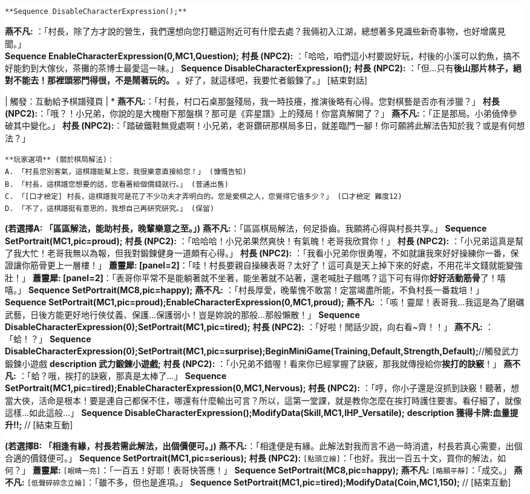     **Sequence DisableCharacterExpression();** 
**燕不凡:** ：「村長，除了方才說的營生，我們還想向您打聽這附近可有什麼去處？我倆初入江湖，總想著多見識些新奇事物，也好增廣見聞。」    
    **Sequence EnableCharacterExpression(0,MC1,Question);**
**村長 (NPC2):** ：「哈哈，咱們這小村要說好玩，村後的小溪可以釣魚，搞不好能釣到大傢伙，茶攤的茶博士最愛這一味。」
    **Sequence DisableCharacterExpression();** 
**村長 (NPC2):** ：「但…只有**後山那片林子，絕對不能去！那裡頭邪門得很，不是鬧著玩的。** 。好了，就這樣吧，我要忙者鍛鍊了。」
[結束對話]

| 觸發：互動給予棋譜殘頁 |
*
    **燕不凡:**：「村長，村口石桌那盤殘局，我一時技癢，推演後略有心得。您對棋藝是否亦有涉獵？」
    **村長 (NPC2):**：「哦？！小兄弟，你說的是大槐樹下那盤棋？那可是《弈星譜》上的殘局！你當真解開了？」
    **燕不凡:**：「正是那局。小弟僥倖參破其中變化。」
    **村長 (NPC2):**：「踏破鐵鞋無覓處啊！小兄弟，老哥鑽研那棋局多日，就差臨門一腳！你可願將此解法告知於我？或是有何想法？」
   
    **玩家選項** (關於棋局解法)：
    A. 「村長您別客氣，這棋譜能幫上您，我很樂意直接給您！」 (慷慨告知)
    B. 「村長，這棋譜您想要的話，您看著給個價錢就行。」 (普通出售)
    C. 「[口才檢定] 村長，這棋譜我可是花了不少功夫才弄明白的。您是愛棋之人，您覺得它值多少？」 (口才檢定 難度12)
    D. 「不了，這棋譜挺有意思的，我想自己再研究研究。」 (保留)

**(若選擇A: 「區區解法，能助村長，晚輩樂意之至。」)**
        **燕不凡:**：「區區棋局解法，何足掛齒。我願將心得與村長共享。」
            **Sequence SetPortrait(MC1,pic=proud);**
        **村長 (NPC2):** ：「哈哈哈！小兄弟果然爽快！有氣魄！老哥我欣賞你！」
        **村長 (NPC2):** ：「小兄弟這真是幫了我大忙！老哥我無以為報，但我對鍛鍊健身一道頗有心得。」
        **村長 (NPC2):** ：「我看小兄弟你很勇喔，不如就讓我來好好操練你一番，保證讓你筋骨更上一層樓！」
        **蕭靈犀: [panel=2]**：「哇！村長要親自操練表哥？太好了！這可真是天上掉下來的好處，不用花半文錢就能變強壯！」
        **蕭靈犀: [panel=2]**：「表哥你平常不是能躺著就不坐著，能坐著就不站著，還老喊肚子餓嗎？這下可有得你**好好活動筋骨**了！嘻嘻。」
            **Sequence SetPortrait(MC8,pic=happy);**
        **燕不凡:** ：「村長厚愛，晚輩愧不敢當！定當竭盡所能，不負村長一番栽培！」
            **Sequence SetPortrait(MC1,pic=proud);EnableCharacterExpression(0,MC1,proud);**
        **燕不凡:** ：「咳！靈犀！表哥我…我這是為了磨礪武藝，日後方能更好地行俠仗義、保護…保護弱小！豈是妳說的那般…那般懶散！」
            **Sequence DisableCharacterExpression(0);SetPortrait(MC1,pic=tired);**
        **村長 (NPC2):** ：「好啦！閒話少說，向右看~齊！！」
        **燕不凡:** ：「蛤！？」
            **Sequence DisableCharacterExpression(0);SetPortrait(MC1,pic=surprise);BeginMiniGame(Training,Default,Strength,Default);**//觸發武力鍛鍊小遊戲
            **description 武力鍛鍊小遊戲;** 
        **村長 (NPC2):** ：「小兄弟不錯喔！看來你已經掌握了訣竅，那我就傳授給你**挨打的訣竅**！」
        **燕不凡:** ：「蛤？哦，挨打的訣竅，那真是太棒了…」
            **Sequence SetPortrait(MC1,pic=tired);EnableCharacterExpression(0,MC1,Nervous);**
        **村長 (NPC2):** ：「哼，你小子還是沒抓到訣竅！聽著，想當大俠，活命是根本！要是連自己都保不住，哪還有什麼輸出可言？所以，這第一堂課，就是教你怎麼在挨打時護住要害。看仔細了，就像這樣…如此這般…」
            **Sequence DisableCharacterExpression();ModifyData(Skill,MC1,IHP_Versatile);**
            **description 獲得卡牌:血量提升!!;**
        // [結束互動]

**(若選擇B: 「相逢有緣，村長若需此解法，出個價便可。」)**
        **燕不凡:**：「相逢便是有緣。此解法對我而言不過一時消遣，村長若真心需要，出個合適的價錢便可。」
            **Sequence SetPortrait(MC1,pic=serious);**
        **村長 (NPC2):** `[點頭立繪]`：「也好。我出一百五十文，買你的解法，如何？」
        **蕭靈犀:** `[眼睛一亮]`：「一百五！好耶！表哥快答應！」
            **Sequence SetPortrait(MC8,pic=happy);**
        **燕不凡:** `[略顯平靜]`：「成交。」
        **燕不凡:** `[低聲碎碎念立繪]`：「雖不多，但也是進項。」
            **Sequence SetPortrait(MC1,pic=tired);ModifyData(Coin,MC1,150);**
        // [結束互動]
